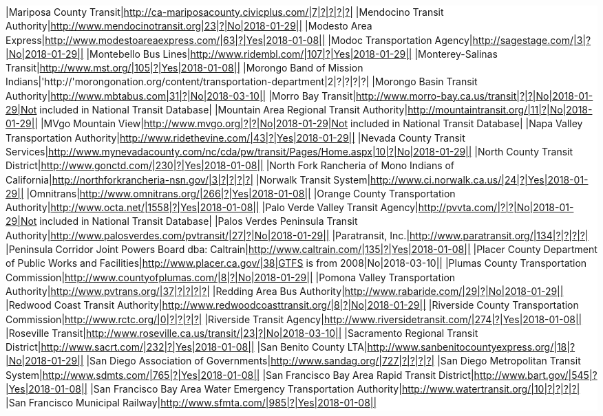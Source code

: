 |Mariposa County Transit|http://ca-mariposacounty.civicplus.com/|7|?|?|?|?|
|Mendocino Transit Authority|http://www.mendocinotransit.org|23|?|No|2018-01-29||
|Modesto Area Express|http://www.modestoareaexpress.com/|63|?|Yes|2018-01-08||
|Modoc Transportation Agency|http://sagestage.com/|3|?|No|2018-01-29||
|Montebello Bus Lines|http://www.ridembl.com/|107|?|Yes|2018-01-29||
|Monterey-Salinas Transit|http://www.mst.org/|105|?|Yes|2018-01-08||
|Morongo Band of Mission Indians|'http://'morongonation.org/content/transportation-department|2|?|?|?|?|
|Morongo Basin Transit Authority|http://www.mbtabus.com|31|?|No|2018-03-10||
|Morro Bay Transit|http://www.morro-bay.ca.us/transit|?|?|No|2018-01-29|Not included in National Transit Database|
|Mountain Area Regional Transit Authority|http://mountaintransit.org/|11|?|No|2018-01-29||
|MVgo Mountain View|http://www.mvgo.org|?|?|No|2018-01-29|Not included in National Transit Database|
|Napa Valley Transportation Authority|http://www.ridethevine.com/|43|?|Yes|2018-01-29||
|Nevada County Transit Services|http://www.mynevadacounty.com/nc/cda/pw/transit/Pages/Home.aspx|10|?|No|2018-01-29||
|North County Transit District|http://www.gonctd.com/|230|?|Yes|2018-01-08||
|North Fork Rancheria of Mono Indians of California|http://northforkrancheria-nsn.gov/|3|?|?|?|?|
|Norwalk Transit System|http://www.ci.norwalk.ca.us/|24|?|Yes|2018-01-29||
|Omnitrans|http://www.omnitrans.org/|266|?|Yes|2018-01-08||
|Orange County Transportation Authority|http://www.octa.net/|1558|?|Yes|2018-01-08||
|Palo Verde Valley Transit Agency|http://pvvta.com/|?|?|No|2018-01-29|Not included in National Transit Database|
|Palos Verdes Peninsula Transit Authority|http://www.palosverdes.com/pvtransit/|27|?|No|2018-01-29||
|Paratransit, Inc.|http://www.paratransit.org/|134|?|?|?|?|
|Peninsula Corridor Joint Powers Board dba: Caltrain|http://www.caltrain.com/|135|?|Yes|2018-01-08||
|Placer County Department of Public Works and Facilities|http://www.placer.ca.gov/|38|GTFS is from 2008|No|2018-03-10||
|Plumas County Transportation Commission|http://www.countyofplumas.com/|8|?|No|2018-01-29||
|Pomona Valley Transportation Authority|http://www.pvtrans.org/|37|?|?|?|?|
|Redding Area Bus Authority|http://www.rabaride.com/|29|?|No|2018-01-29||
|Redwood Coast Transit Authority|http://www.redwoodcoasttransit.org/|8|?|No|2018-01-29||
|Riverside County Transportation Commission|http://www.rctc.org/|0|?|?|?|?|
|Riverside Transit Agency|http://www.riversidetransit.com/|274|?|Yes|2018-01-08||
|Roseville Transit|http://www.roseville.ca.us/transit/|23|?|No|2018-03-10||
|Sacramento Regional Transit District|http://www.sacrt.com/|232|?|Yes|2018-01-08||
|San Benito County LTA|http://www.sanbenitocountyexpress.org/|18|?|No|2018-01-29||
|San Diego Association of Governments|http://www.sandag.org/|727|?|?|?|?|
|San Diego Metropolitan Transit System|http://www.sdmts.com/|765|?|Yes|2018-01-08||
|San Francisco Bay Area Rapid Transit District|http://www.bart.gov/|545|?|Yes|2018-01-08||
|San Francisco Bay Area Water Emergency Transportation Authority|http://www.watertransit.org/|10|?|?|?|?|
|San Francisco Municipal Railway|http://www.sfmta.com/|985|?|Yes|2018-01-08||
